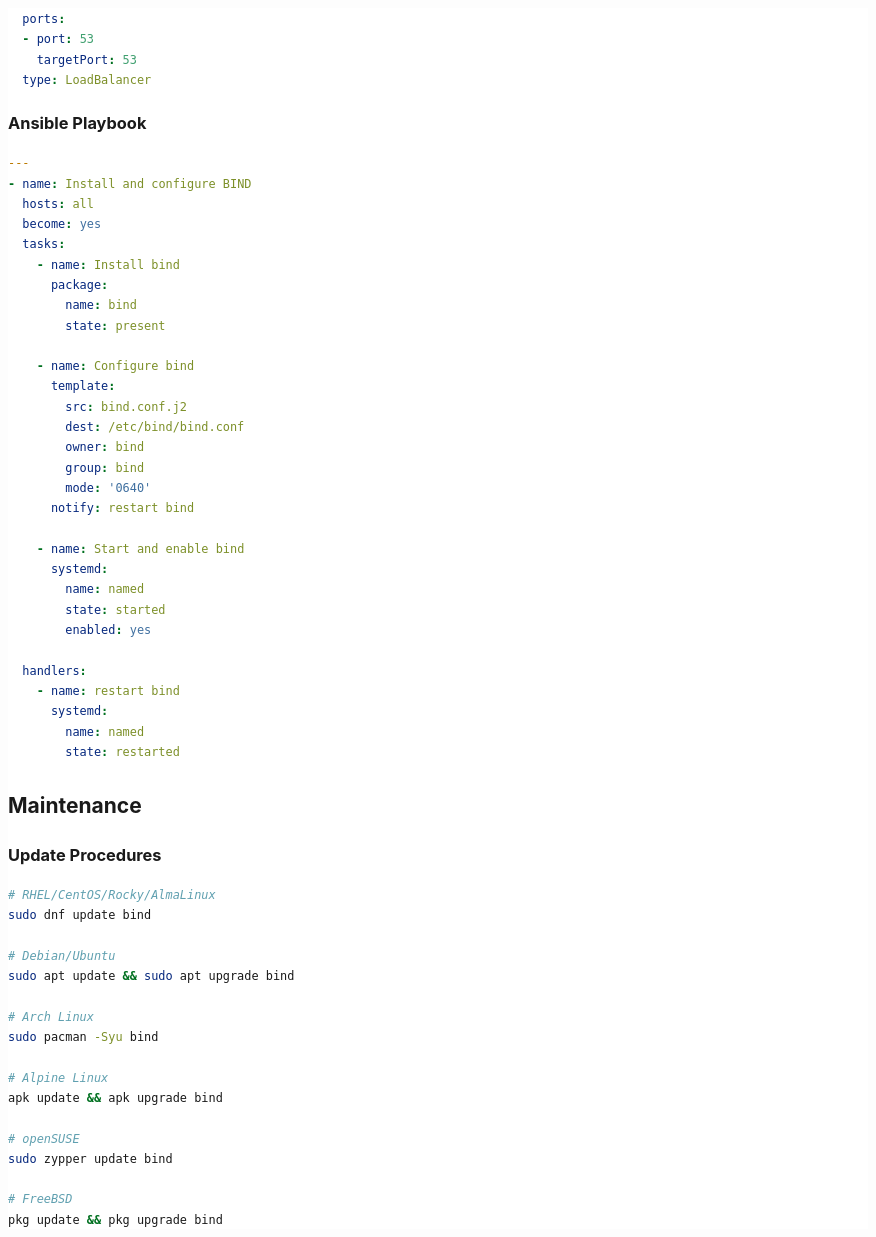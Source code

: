 ```yaml
  ports:
  - port: 53
    targetPort: 53
  type: LoadBalancer
```

### Ansible Playbook

```yaml
---
- name: Install and configure BIND
  hosts: all
  become: yes
  tasks:
    - name: Install bind
      package:
        name: bind
        state: present
    
    - name: Configure bind
      template:
        src: bind.conf.j2
        dest: /etc/bind/bind.conf
        owner: bind
        group: bind
        mode: '0640'
      notify: restart bind
    
    - name: Start and enable bind
      systemd:
        name: named
        state: started
        enabled: yes
  
  handlers:
    - name: restart bind
      systemd:
        name: named
        state: restarted
```

## Maintenance

### Update Procedures

```bash
# RHEL/CentOS/Rocky/AlmaLinux
sudo dnf update bind

# Debian/Ubuntu
sudo apt update && sudo apt upgrade bind

# Arch Linux
sudo pacman -Syu bind

# Alpine Linux
apk update && apk upgrade bind

# openSUSE
sudo zypper update bind

# FreeBSD
pkg update && pkg upgrade bind
```
